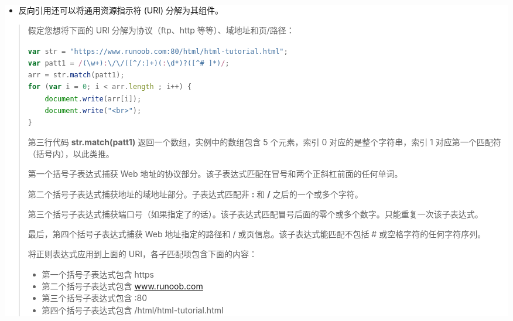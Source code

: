 * 反向引用还可以将通用资源指示符 (URI) 分解为其组件。

> 假定您想将下面的 URI 分解为协议（ftp、http 等等）、域地址和页/路径：
>
> ```javascript
> var str = "https://www.runoob.com:80/html/html-tutorial.html";
> var patt1 = /(\w+):\/\/([^/:]+)(:\d*)?([^# ]*)/;
> arr = str.match(patt1);
> for (var i = 0; i < arr.length ; i++) {
>     document.write(arr[i]);
>     document.write("<br>");
> }
> ```
>
> 第三行代码 **str.match(patt1)** 返回一个数组，实例中的数组包含 5 个元素，索引 0 对应的是整个字符串，索引 1 对应第一个匹配符（括号内），以此类推。
>
> 第一个括号子表达式捕获 Web 地址的协议部分。该子表达式匹配在冒号和两个正斜杠前面的任何单词。
>
> 第二个括号子表达式捕获地址的域地址部分。子表达式匹配非 **:** 和 **/** 之后的一个或多个字符。
>
> 第三个括号子表达式捕获端口号（如果指定了的话）。该子表达式匹配冒号后面的零个或多个数字。只能重复一次该子表达式。
>
> 最后，第四个括号子表达式捕获 Web 地址指定的路径和 / 或页信息。该子表达式能匹配不包括 # 或空格字符的任何字符序列。
>
> 将正则表达式应用到上面的 URI，各子匹配项包含下面的内容：
>
> - 第一个括号子表达式包含 https
> - 第二个括号子表达式包含 www.runoob.com
> - 第三个括号子表达式包含 :80
> - 第四个括号子表达式包含 /html/html-tutorial.html
